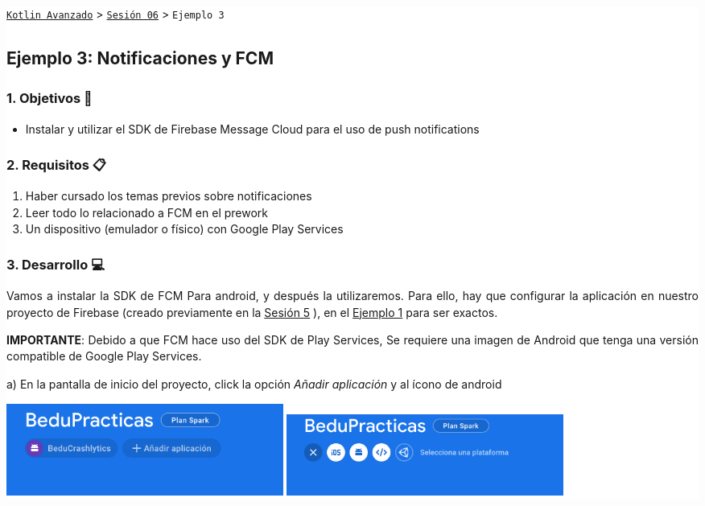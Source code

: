 [`Kotlin Avanzado`](../../Readme.md) > [`Sesión 06`](../Readme.md) > `Ejemplo 3`

## Ejemplo 3: Notificaciones y FCM

<div style="text-align: justify;">




### 1. Objetivos :dart:

* Instalar y utilizar el SDK de Firebase Message Cloud para el uso de push notifications

### 2. Requisitos :clipboard:

1. Haber cursado los temas previos sobre notificaciones
2. Leer todo lo relacionado a FCM en el prework
3. Un dispositivo (emulador o físico) con Google Play Services

### 3. Desarrollo :computer:

Vamos a instalar la SDK de FCM Para android, y después la utilizaremos. Para ello, hay que configurar la aplicación en nuestro proyecto de Firebase (creado previamente en la [Sesión 5](../../Sesión-05) ), en el [Ejemplo 1](../../Sesion-05/Ejemplo-01) para ser exactos.



**IMPORTANTE**: Debido a que FCM hace uso del SDK de Play Services, Se requiere una imagen de Android que tenga una versión compatible de Google Play Services.

a) En la pantalla de inicio del proyecto, click la opción *Añadir aplicación* y al ícono de android

<img src="img/01.png" width="40%"/>

<img src="img/02.png" width="40%"/>
